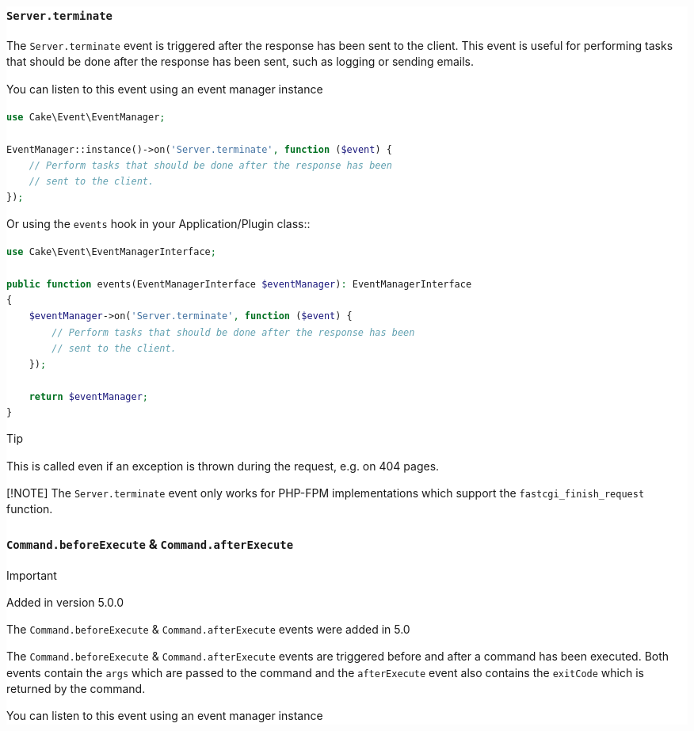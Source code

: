 ### `Server.terminate`

The `Server.terminate` event is triggered after the response has been sent to the
client. This event is useful for performing tasks that should be done after the
response has been sent, such as logging or sending emails.

You can listen to this event using an event manager instance

```php
use Cake\Event\EventManager;

EventManager::instance()->on('Server.terminate', function ($event) {
    // Perform tasks that should be done after the response has been
    // sent to the client.
});

```

Or using the `events` hook in your Application/Plugin class::

```php
use Cake\Event\EventManagerInterface;

public function events(EventManagerInterface $eventManager): EventManagerInterface
{
    $eventManager->on('Server.terminate', function ($event) {
        // Perform tasks that should be done after the response has been
        // sent to the client.
    });

    return $eventManager;
}

```

> [!TIP]
> This is called even if an exception is thrown during the request, e.g. on 404 pages.
>
> [!NOTE]
> The `Server.terminate` event only works for PHP-FPM implementations which
> support the `fastcgi_finish_request` function.
>

### `Command.beforeExecute` & `Command.afterExecute`

> [!IMPORTANT]
> Added in version 5.0.0

The `Command.beforeExecute` & `Command.afterExecute` events were added in 5.0

The `Command.beforeExecute` & `Command.afterExecute` events are triggered before and after
a command has been executed. Both events contain the `args` which are passed to the command
and the `afterExecute` event also contains the `exitCode` which is returned by the command.

You can listen to this event using an event manager instance
